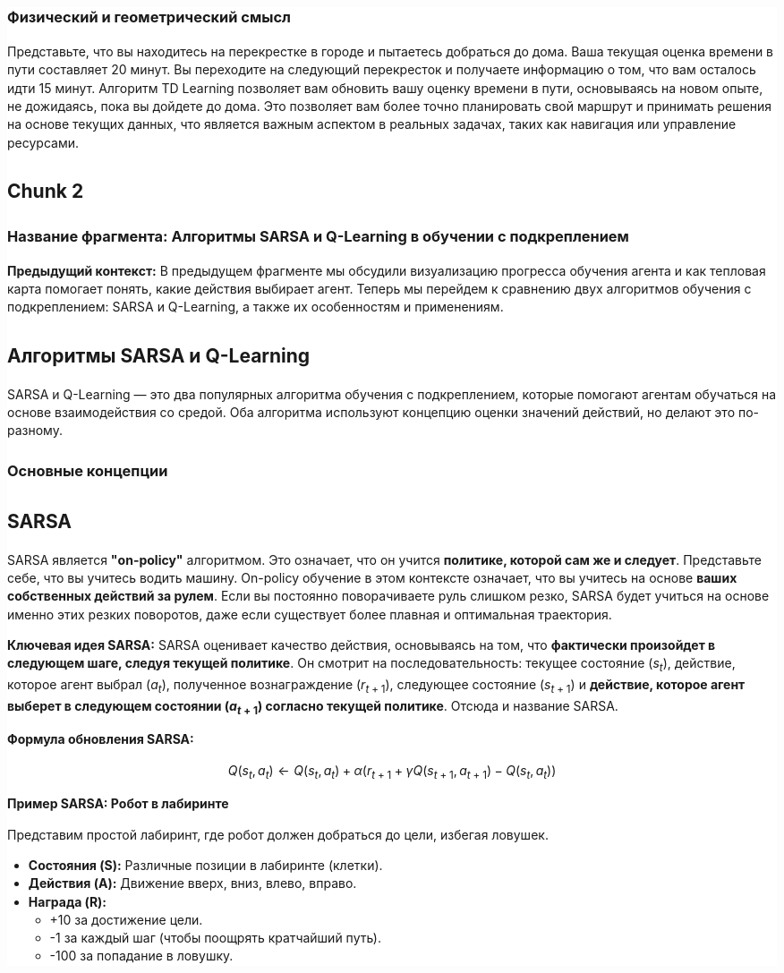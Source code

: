 ### Физический и геометрический смысл

Представьте, что вы находитесь на перекрестке в городе и пытаетесь добраться до дома. Ваша текущая оценка времени в пути составляет 20 минут. Вы переходите на следующий перекресток и получаете информацию о том, что вам осталось идти 15 минут. Алгоритм TD Learning позволяет вам обновить вашу оценку времени в пути, основываясь на новом опыте, не дожидаясь, пока вы дойдете до дома. Это позволяет вам более точно планировать свой маршрут и принимать решения на основе текущих данных, что является важным аспектом в реальных задачах, таких как навигация или управление ресурсами.

## Chunk 2

### **Название фрагмента: Алгоритмы SARSA и Q-Learning в обучении с подкреплением**

**Предыдущий контекст:** В предыдущем фрагменте мы обсудили визуализацию прогресса обучения агента и как тепловая карта помогает понять, какие действия выбирает агент. Теперь мы перейдем к сравнению двух алгоритмов обучения с подкреплением: SARSA и Q-Learning, а также их особенностям и применениям.

## **Алгоритмы SARSA и Q-Learning**

SARSA и Q-Learning — это два популярных алгоритма обучения с подкреплением, которые помогают агентам обучаться на основе взаимодействия со средой. Оба алгоритма используют концепцию оценки значений действий, но делают это по-разному.

### Основные концепции

## SARSA

SARSA является **"on-policy"** алгоритмом.  Это означает, что он учится **политике, которой сам же и следует**.  Представьте себе, что вы учитесь водить машину.  On-policy обучение в этом контексте означает, что вы учитесь на основе **ваших собственных действий за рулем**.  Если вы постоянно поворачиваете руль слишком резко, SARSA будет учиться на основе именно этих резких поворотов, даже если существует более плавная и оптимальная траектория.

**Ключевая идея SARSA:**  SARSA оценивает качество действия, основываясь на том, что **фактически произойдет в следующем шаге, следуя текущей политике**.  Он смотрит на последовательность: текущее состояние ($s_t$), действие, которое агент выбрал ($a_t$), полученное вознаграждение ($r_{t+1}$), следующее состояние ($s_{t+1}$) и **действие, которое агент выберет в следующем состоянии ($a_{t+1}$) согласно текущей политике**.  Отсюда и название SARSA.

**Формула обновления SARSA:**

$$
Q(s_t, a_t) \leftarrow Q(s_t, a_t) + \alpha \left( r_{t+1} + \gamma Q(s_{t+1}, a_{t+1}) - Q(s_t, a_t) \right)
$$

**Пример SARSA:  Робот в лабиринте**

Представим простой лабиринт, где робот должен добраться до цели, избегая ловушек.

* **Состояния (S):**  Различные позиции в лабиринте (клетки).
* **Действия (A):**  Движение вверх, вниз, влево, вправо.
* **Награда (R):**
    * +10 за достижение цели.
    * -1 за каждый шаг (чтобы поощрять кратчайший путь).
    * -100 за попадание в ловушку.

